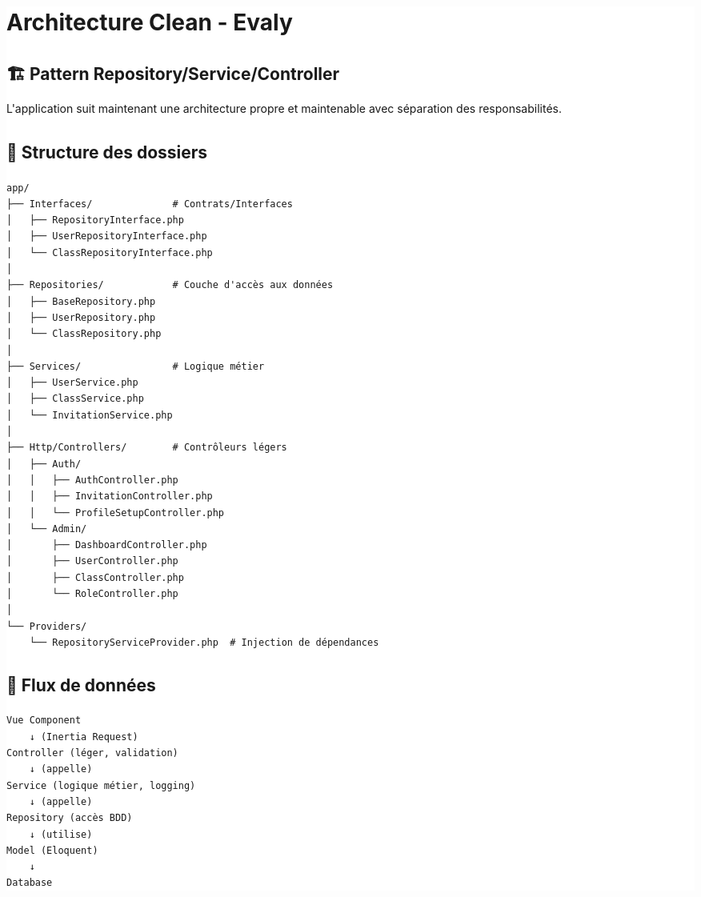 # Architecture Clean - Evaly

## 🏗️ Pattern Repository/Service/Controller

L'application suit maintenant une architecture propre et maintenable avec séparation des responsabilités.

## 📁 Structure des dossiers

```
app/
├── Interfaces/              # Contrats/Interfaces
│   ├── RepositoryInterface.php
│   ├── UserRepositoryInterface.php
│   └── ClassRepositoryInterface.php
│
├── Repositories/            # Couche d'accès aux données
│   ├── BaseRepository.php
│   ├── UserRepository.php
│   └── ClassRepository.php
│
├── Services/                # Logique métier
│   ├── UserService.php
│   ├── ClassService.php
│   └── InvitationService.php
│
├── Http/Controllers/        # Contrôleurs légers
│   ├── Auth/
│   │   ├── AuthController.php
│   │   ├── InvitationController.php
│   │   └── ProfileSetupController.php
│   └── Admin/
│       ├── DashboardController.php
│       ├── UserController.php
│       ├── ClassController.php
│       └── RoleController.php
│
└── Providers/
    └── RepositoryServiceProvider.php  # Injection de dépendances
```

## 🔄 Flux de données

```
Vue Component
    ↓ (Inertia Request)
Controller (léger, validation)
    ↓ (appelle)
Service (logique métier, logging)
    ↓ (appelle)
Repository (accès BDD)
    ↓ (utilise)
Model (Eloquent)
    ↓
Database
```
